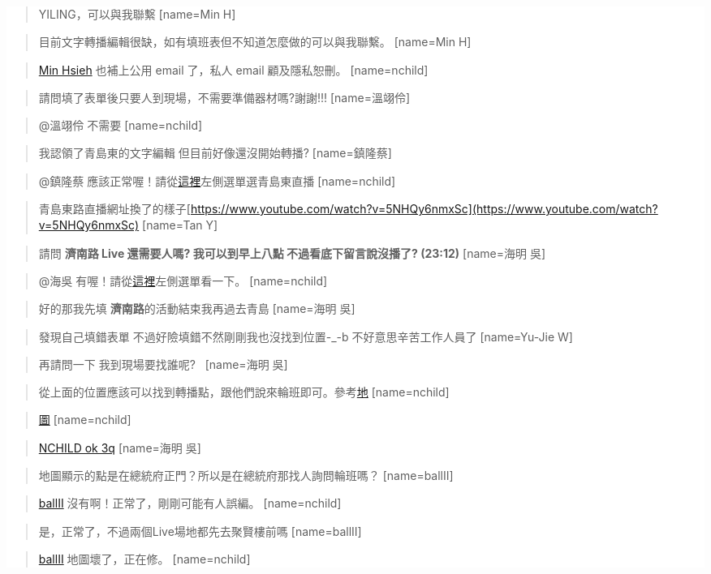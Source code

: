 > YILING，可以與我聯繫
> [name=Min H]

> 目前文字轉播編輯很缺，如有填班表但不知道怎麼做的可以與我聯繫。
> [name=Min H]

> [Min Hsieh](https://g0v.hackpad.tw/ep/profile/GyGRmoMUKjT) 也補上公用 email 了，私人 email 顧及隱私恕刪。
> [name=nchild]

> 請問填了表單後只要人到現場，不需要準備器材嗎?謝謝!!!
> [name=溫翊伶]

> @溫翊伶 不需要
> [name=nchild]

> 我認領了青島東的文字編輯 但目前好像還沒開始轉播?
> [name=鎮隆蔡]

> @鎮隆蔡 應該正常喔！請從[這裡](http://hackfoldr.org/congressoccupied/)左側選單選青島東直播
> [name=nchild]

> 青島東路直播網址換了的樣子[https://www.youtube.com/watch?v=5NHQy6nmxSc](https://www.youtube.com/watch?v=5NHQy6nmxSc)
> [name=Tan Y]

> 請問 **濟南路 Live 還需要人嗎? 我可以到早上八點 不過看底下留言說沒播了? (23:12)**
> [name=海明 吳]

> @海吳 有喔！請從[這裡](http://hackfoldr.org/congressoccupied/)左側選單看一下。
> [name=nchild]

> 好的那我先填 **濟南路**的活動結束我再過去青島
> [name=海明 吳]

> 發現自己填錯表單 不過好險填錯不然剛剛我也沒找到位置-_-b 不好意思辛苦工作人員了
> [name=Yu-Jie W]

> 再請問一下 我到現場要找誰呢?  
> [name=海明 吳]

> 從上面的位置應該可以找到轉播點，跟他們說來輪班即可。參考[地](https://mapsengine.google.com/map/viewer?mid=zlxW8eSZKLlk.k1Nzj2E6NfgY)
> [name=nchild]

> [圖](https://mapsengine.google.com/map/viewer?mid=zlxW8eSZKLlk.k1Nzj2E6NfgY)
> [name=nchild]

> [NCHILD ok 3q](https://g0v.hackpad.tw/UIA939iVpvB#NCHILD-ok-3q)
> [name=海明 吳]

> 地圖顯示的點是在總統府正門？所以是在總統府那找人詢問輪班嗎？
> [name=ballII]

> [ballII](https://g0v.hackpad.tw/ep/profile/ErPxgef2gzJ) 沒有啊！正常了，剛剛可能有人誤編。
> [name=nchild]

> 是，正常了，不過兩個Live場地都先去聚賢樓前嗎
> [name=ballII]

> [ballII](https://g0v.hackpad.tw/ep/profile/ErPxgef2gzJ) 地圖壞了，正在修。
> [name=nchild]
